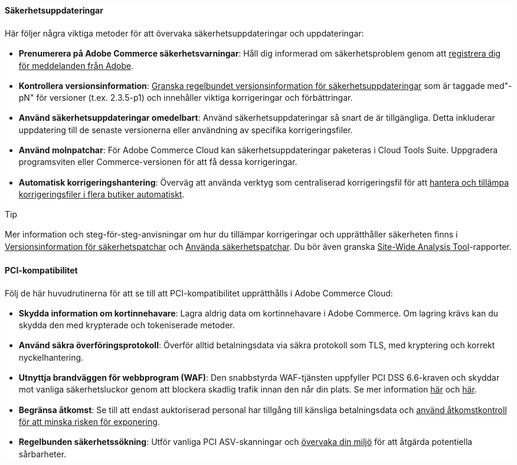 #### Säkerhetsuppdateringar

Här följer några viktiga metoder för att övervaka säkerhetsuppdateringar och uppdateringar:

- **Prenumerera på Adobe Commerce säkerhetsvarningar**: Håll dig informerad om säkerhetsproblem genom att [registrera dig för meddelanden från Adobe](https://experienceleague.adobe.com/en/docs/commerce-admin/systems/security/security).

- **Kontrollera versionsinformation**: [Granska regelbundet versionsinformation för säkerhetsuppdateringar](https://experienceleague.adobe.com/en/docs/commerce-operations/release/notes/security-patches/overview) som är taggade med&quot;-pN&quot; för versioner (t.ex. 2.3.5-p1) och innehåller viktiga korrigeringar och förbättringar.

- **Använd säkerhetsuppdateringar omedelbart**: Använd säkerhetsuppdateringar så snart de är tillgängliga. Detta inkluderar uppdatering till de senaste versionerna eller användning av specifika korrigeringsfiler.

- **Använd molnpatchar**: För Adobe Commerce Cloud kan säkerhetsuppdateringar paketeras i Cloud Tools Suite. Uppgradera programsviten eller Commerce-versionen för att få dessa korrigeringar.

- **Automatisk korrigeringshantering**: Överväg att använda verktyg som centraliserad korrigeringsfil för att [hantera och tillämpa korrigeringsfiler i flera butiker automatiskt](https://experienceleague.adobe.com/en/docs/commerce-operations/implementation-playbook/best-practices/maintenance/patching-at-scale).

>[!TIP]
>
>Mer information och steg-för-steg-anvisningar om hur du tillämpar korrigeringar och upprätthåller säkerheten finns i [Versionsinformation för säkerhetspatchar](../../../release/release-notes/security/overview.md) och [Använda säkerhetspatchar](https://experienceleague.adobe.com/en/docs/commerce-knowledge-base/kb/how-to/how-to-obtain-and-apply-security-patches). Du bör även granska [Site-Wide Analysis Tool](https://experienceleague.adobe.com/en/docs/commerce-operations/tools/site-wide-analysis-tool/access)-rapporter.

#### PCI-kompatibilitet

Följ de här huvudrutinerna för att se till att PCI-kompatibilitet upprätthålls i Adobe Commerce Cloud:

- **Skydda information om kortinnehavare**: Lagra aldrig data om kortinnehavare i Adobe Commerce. Om lagring krävs kan du skydda den med krypterade och tokeniserade metoder.

- **Använd säkra överföringsprotokoll**: Överför alltid betalningsdata via säkra protokoll som TLS, med kryptering och korrekt nyckelhantering.

- **Utnyttja brandväggen för webbprogram (WAF)**: Den snabbstyrda WAF-tjänsten uppfyller PCI DSS 6.6-kraven och skyddar mot vanliga säkerhetsluckor genom att blockera skadlig trafik innan den når din plats. Se mer information [här](https://experienceleague.adobe.com/en/docs/commerce-operations/implementation-playbook/best-practices/planning/payment-processing-storage) och [här](https://experienceleague.adobe.com/en/docs/commerce-cloud-service/user-guide/cdn/fastly-waf-service).

- **Begränsa åtkomst**: Se till att endast auktoriserad personal har tillgång till känsliga betalningsdata och [använd åtkomstkontroll för att minska risken för exponering](https://experienceleague.adobe.com/en/docs/commerce-operations/implementation-playbook/best-practices/planning/payment-processing-storage).

- **Regelbunden säkerhetssökning**: Utför vanliga PCI ASV-skanningar och [övervaka din miljö](https://experienceleague.adobe.com/en/docs/commerce-operations/security-and-compliance/shared-responsibility) för att åtgärda potentiella sårbarheter.
